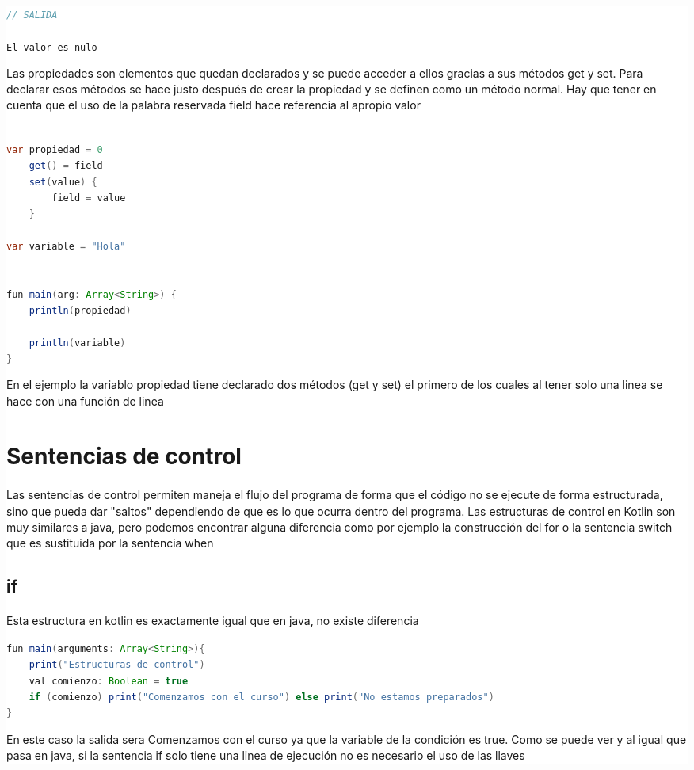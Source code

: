```java
// SALIDA

El valor es nulo
```

Las propiedades son elementos que quedan declarados y se puede acceder a ellos gracias a sus métodos get y set. Para declarar esos métodos se hace justo después de crear la propiedad y se definen como un método normal. Hay que tener en cuenta que el uso de la palabra reservada field hace referencia al apropio valor

```java

var propiedad = 0
    get() = field
    set(value) {
        field = value
    }

var variable = "Hola"


fun main(arg: Array<String>) {
    println(propiedad)

    println(variable)
}
```

En el ejemplo la variablo propiedad tiene declarado dos métodos (get y set) el primero de los cuales al tener solo una linea se hace con una función de linea

# Sentencias de control

Las sentencias de control permiten maneja el flujo del programa de forma que el código no se ejecute de forma estructurada, sino que pueda dar "saltos" dependiendo de que es lo que ocurra dentro del programa. Las estructuras de control en Kotlin son muy similares a java, pero podemos encontrar alguna diferencia como por ejemplo la construcción del for o la sentencia switch que es sustituida por la sentencia when

## if

Esta estructura en kotlin es exactamente igual que en java, no existe diferencia

```java
fun main(arguments: Array<String>){
    print("Estructuras de control")
    val comienzo: Boolean = true
    if (comienzo) print("Comenzamos con el curso") else print("No estamos preparados")
}
```

En este caso la salida sera Comenzamos con el curso ya que la variable de la condición es true. Como se puede ver y al igual que pasa en java, si la sentencia if solo tiene una linea de ejecución no es necesario el uso de las llaves
